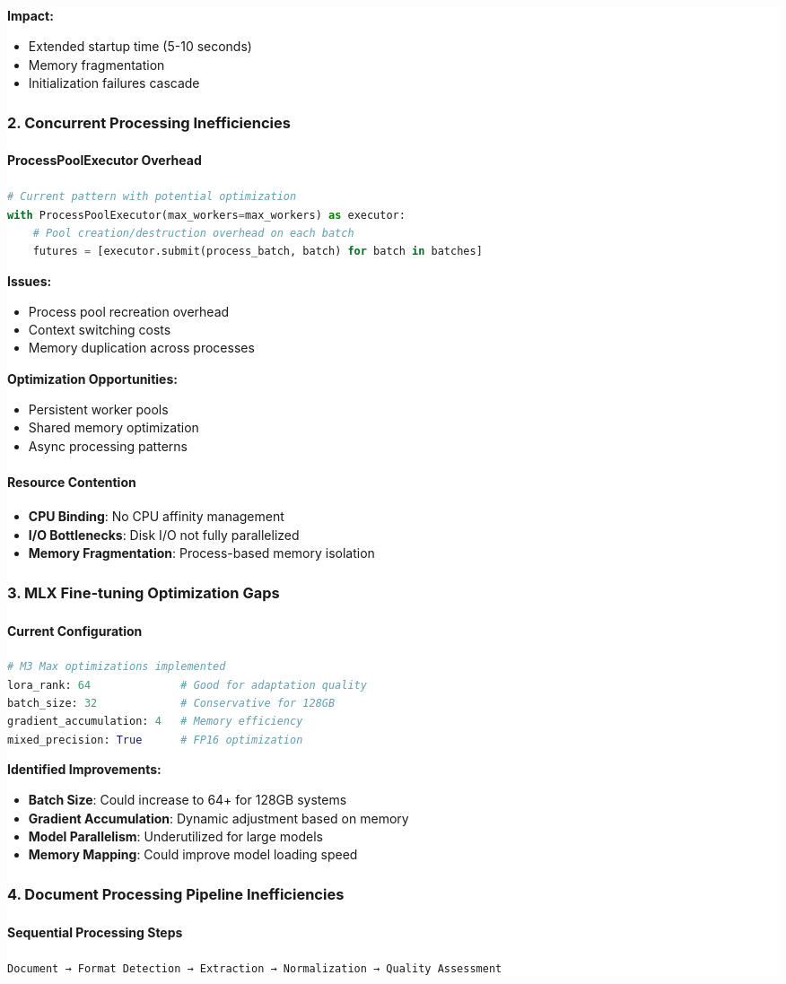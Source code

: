 **Impact:**
- Extended startup time (5-10 seconds)
- Memory fragmentation
- Initialization failures cascade

### 2. Concurrent Processing Inefficiencies

#### ProcessPoolExecutor Overhead
```python
# Current pattern with potential optimization
with ProcessPoolExecutor(max_workers=max_workers) as executor:
    # Pool creation/destruction overhead on each batch
    futures = [executor.submit(process_batch, batch) for batch in batches]
```

**Issues:**
- Process pool recreation overhead
- Context switching costs
- Memory duplication across processes

**Optimization Opportunities:**
- Persistent worker pools
- Shared memory optimization
- Async processing patterns

#### Resource Contention
- **CPU Binding**: No CPU affinity management
- **I/O Bottlenecks**: Disk I/O not fully parallelized
- **Memory Fragmentation**: Process-based memory isolation

### 3. MLX Fine-tuning Optimization Gaps

#### Current Configuration
```python
# M3 Max optimizations implemented
lora_rank: 64              # Good for adaptation quality
batch_size: 32             # Conservative for 128GB
gradient_accumulation: 4   # Memory efficiency
mixed_precision: True      # FP16 optimization
```

**Identified Improvements:**
- **Batch Size**: Could increase to 64+ for 128GB systems
- **Gradient Accumulation**: Dynamic adjustment based on memory
- **Model Parallelism**: Underutilized for large models
- **Memory Mapping**: Could improve model loading speed

### 4. Document Processing Pipeline Inefficiencies

#### Sequential Processing Steps
```
Document → Format Detection → Extraction → Normalization → Quality Assessment
```
